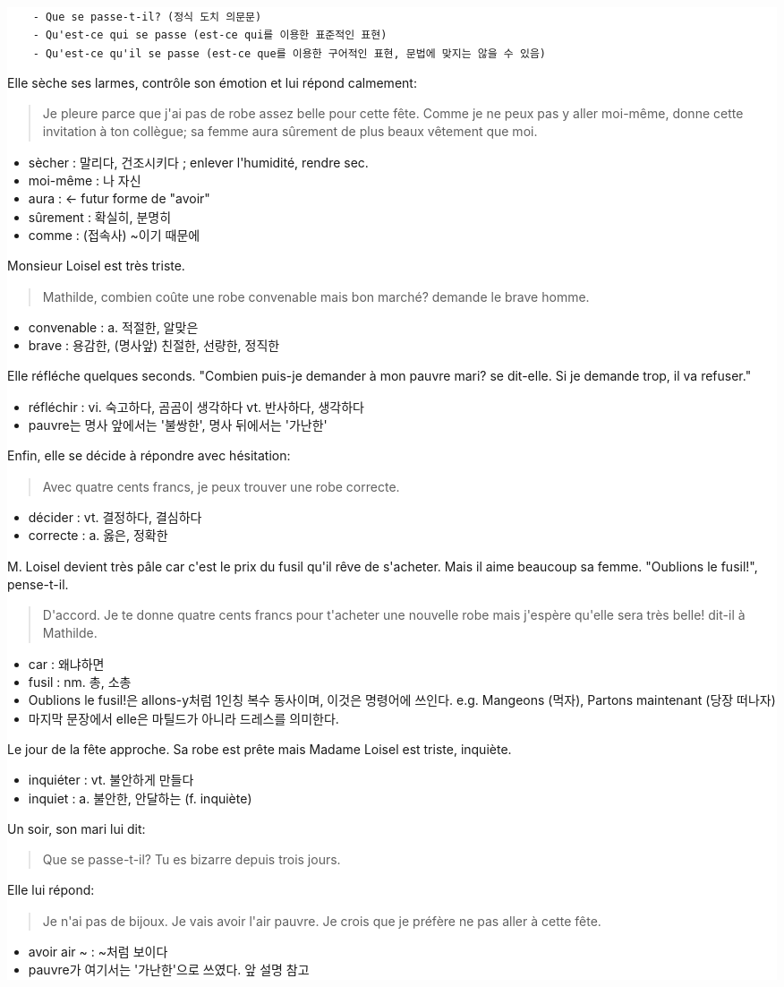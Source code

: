         - Que se passe-t-il? (정식 도치 의문문)
        - Qu'est-ce qui se passe (est-ce qui를 이용한 표준적인 표현)
        - Qu'est-ce qu'il se passe (est-ce que를 이용한 구어적인 표현, 문법에 맞지는 않을 수 있음)

Elle sèche ses larmes, contrôle son émotion et lui répond calmement:
> Je pleure parce que j'ai pas de robe assez belle pour cette fête.
> Comme je ne peux pas y aller moi-même, donne cette invitation à ton collègue; sa femme aura sûrement de plus beaux vêtement que moi.
- sècher : 말리다, 건조시키다 ; enlever l'humidité, rendre sec.
- moi-même : 나 자신
- aura : ← futur forme de "avoir"
- sûrement : 확실히, 분명히
- comme : (접속사) ~이기 때문에

Monsieur Loisel est très triste.
> Mathilde, combien coûte une robe convenable mais bon marché? demande le brave homme.
- convenable : a. 적절한, 알맞은
- brave : 용감한, (명사앞) 친절한, 선량한, 정직한

Elle réfléche quelques seconds.
"Combien puis-je demander à mon pauvre mari? se dit-elle. Si je demande trop, il va refuser."
- réfléchir : vi. 숙고하다, 곰곰이 생각하다 vt. 반사하다, 생각하다
- pauvre는 명사 앞에서는 '불쌍한', 명사 뒤에서는 '가난한'

Enfin, elle se décide à répondre avec hésitation:
> Avec quatre cents francs, je peux trouver une robe correcte.
- décider : vt. 결정하다, 결심하다
- correcte : a. 옳은, 정확한

M. Loisel devient très pâle car c'est le prix du fusil qu'il rêve de s'acheter.
Mais il aime beaucoup sa femme.
"Oublions le fusil!", pense-t-il.
> D'accord.
> Je te donne quatre cents francs pour t'acheter une nouvelle robe mais j'espère qu'elle sera très belle! dit-il à Mathilde.
- car : 왜냐하면
- fusil : nm. 총, 소총
- Oublions le fusil!은 allons-y처럼 1인칭 복수 동사이며, 이것은 명령어에 쓰인다. e.g. Mangeons (먹자), Partons maintenant (당장 떠나자)
- 마지막 문장에서 elle은 마틸드가 아니라 드레스를 의미한다.

Le jour de la fête approche.
Sa robe est prête mais Madame Loisel est triste, inquiète.
- inquiéter : vt. 불안하게 만들다
- inquiet : a. 불안한, 안달하는 (f. inquiète)

Un soir, son mari lui dit:
> Que se passe-t-il?
> Tu es bizarre depuis trois jours.

Elle lui répond:
> Je n'ai pas de bijoux.
> Je vais avoir l'air pauvre.
> Je crois que je préfère ne pas aller à cette fête.
- avoir air ~ : ~처럼 보이다
- pauvre가 여기서는 '가난한'으로 쓰였다. 앞 설명 참고

